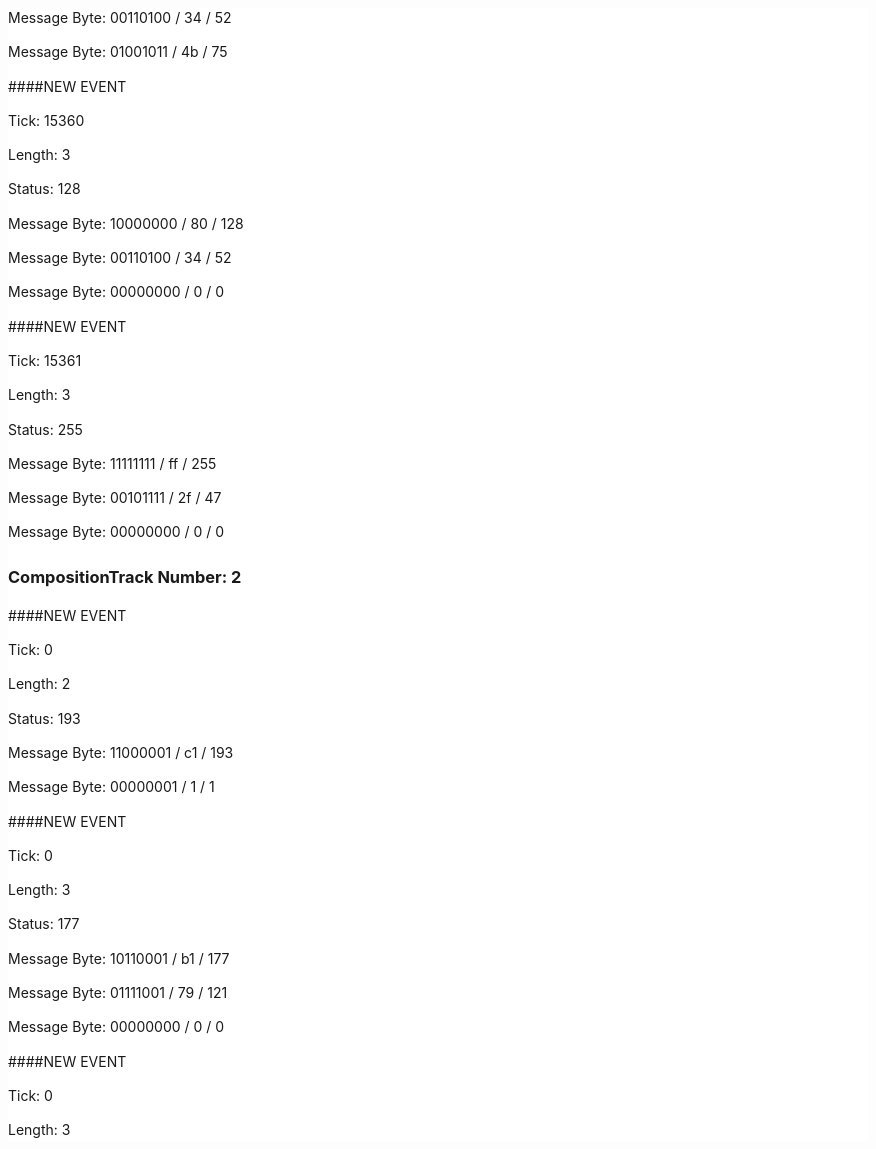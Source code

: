Message Byte: 00110100 / 34 / 52

Message Byte: 01001011 / 4b / 75

####NEW EVENT

Tick: 15360

Length: 3

Status: 128

Message Byte: 10000000 / 80 / 128

Message Byte: 00110100 / 34 / 52

Message Byte: 00000000 / 0 / 0

####NEW EVENT

Tick: 15361

Length: 3

Status: 255

Message Byte: 11111111 / ff / 255

Message Byte: 00101111 / 2f / 47

Message Byte: 00000000 / 0 / 0

### CompositionTrack Number: 2

####NEW EVENT

Tick: 0

Length: 2

Status: 193

Message Byte: 11000001 / c1 / 193

Message Byte: 00000001 / 1 / 1

####NEW EVENT

Tick: 0

Length: 3

Status: 177

Message Byte: 10110001 / b1 / 177

Message Byte: 01111001 / 79 / 121

Message Byte: 00000000 / 0 / 0

####NEW EVENT

Tick: 0

Length: 3
